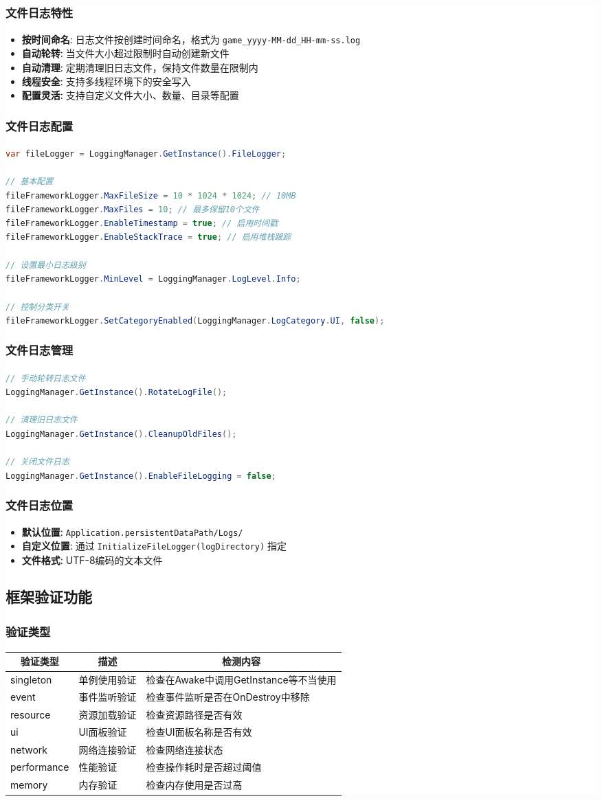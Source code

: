 ### 文件日志特性

- **按时间命名**: 日志文件按创建时间命名，格式为 `game_yyyy-MM-dd_HH-mm-ss.log`
- **自动轮转**: 当文件大小超过限制时自动创建新文件
- **自动清理**: 定期清理旧日志文件，保持文件数量在限制内
- **线程安全**: 支持多线程环境下的安全写入
- **配置灵活**: 支持自定义文件大小、数量、目录等配置

### 文件日志配置

```csharp
var fileLogger = LoggingManager.GetInstance().FileLogger;

// 基本配置
fileFrameworkLogger.MaxFileSize = 10 * 1024 * 1024; // 10MB
fileFrameworkLogger.MaxFiles = 10; // 最多保留10个文件
fileFrameworkLogger.EnableTimestamp = true; // 启用时间戳
fileFrameworkLogger.EnableStackTrace = true; // 启用堆栈跟踪

// 设置最小日志级别
fileFrameworkLogger.MinLevel = LoggingManager.LogLevel.Info;

// 控制分类开关
fileFrameworkLogger.SetCategoryEnabled(LoggingManager.LogCategory.UI, false);
```

### 文件日志管理

```csharp
// 手动轮转日志文件
LoggingManager.GetInstance().RotateLogFile();

// 清理旧日志文件
LoggingManager.GetInstance().CleanupOldFiles();

// 关闭文件日志
LoggingManager.GetInstance().EnableFileLogging = false;
```

### 文件日志位置

- **默认位置**: `Application.persistentDataPath/Logs/`
- **自定义位置**: 通过 `InitializeFileLogger(logDirectory)` 指定
- **文件格式**: UTF-8编码的文本文件

## 框架验证功能

### 验证类型

| 验证类型 | 描述 | 检测内容 |
|----------|------|----------|
| singleton | 单例使用验证 | 检查在Awake中调用GetInstance等不当使用 |
| event | 事件监听验证 | 检查事件监听是否在OnDestroy中移除 |
| resource | 资源加载验证 | 检查资源路径是否有效 |
| ui | UI面板验证 | 检查UI面板名称是否有效 |
| network | 网络连接验证 | 检查网络连接状态 |
| performance | 性能验证 | 检查操作耗时是否超过阈值 |
| memory | 内存验证 | 检查内存使用是否过高 |
